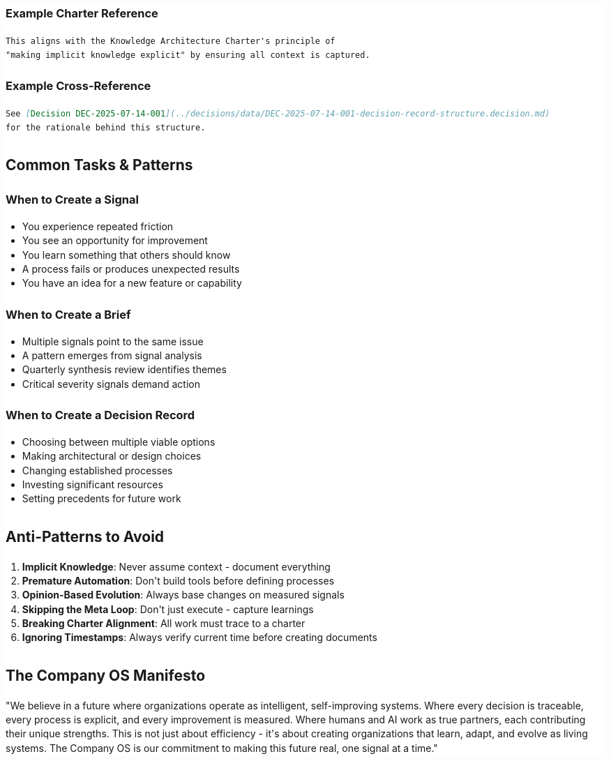 ### Example Charter Reference
```markdown
This aligns with the Knowledge Architecture Charter's principle of
"making implicit knowledge explicit" by ensuring all context is captured.
```

### Example Cross-Reference
```markdown
See [Decision DEC-2025-07-14-001](../decisions/data/DEC-2025-07-14-001-decision-record-structure.decision.md)
for the rationale behind this structure.
```

## Common Tasks & Patterns

### When to Create a Signal
- You experience repeated friction
- You see an opportunity for improvement
- You learn something that others should know
- A process fails or produces unexpected results
- You have an idea for a new feature or capability

### When to Create a Brief
- Multiple signals point to the same issue
- A pattern emerges from signal analysis
- Quarterly synthesis review identifies themes
- Critical severity signals demand action

### When to Create a Decision Record
- Choosing between multiple viable options
- Making architectural or design choices
- Changing established processes
- Investing significant resources
- Setting precedents for future work

## Anti-Patterns to Avoid

1. **Implicit Knowledge**: Never assume context - document everything
2. **Premature Automation**: Don't build tools before defining processes
3. **Opinion-Based Evolution**: Always base changes on measured signals
4. **Skipping the Meta Loop**: Don't just execute - capture learnings
5. **Breaking Charter Alignment**: All work must trace to a charter
6. **Ignoring Timestamps**: Always verify current time before creating documents

## The Company OS Manifesto

"We believe in a future where organizations operate as intelligent, self-improving systems. Where every decision is traceable, every process is explicit, and every improvement is measured. Where humans and AI work as true partners, each contributing their unique strengths. This is not just about efficiency - it's about creating organizations that learn, adapt, and evolve as living systems. The Company OS is our commitment to making this future real, one signal at a time."
